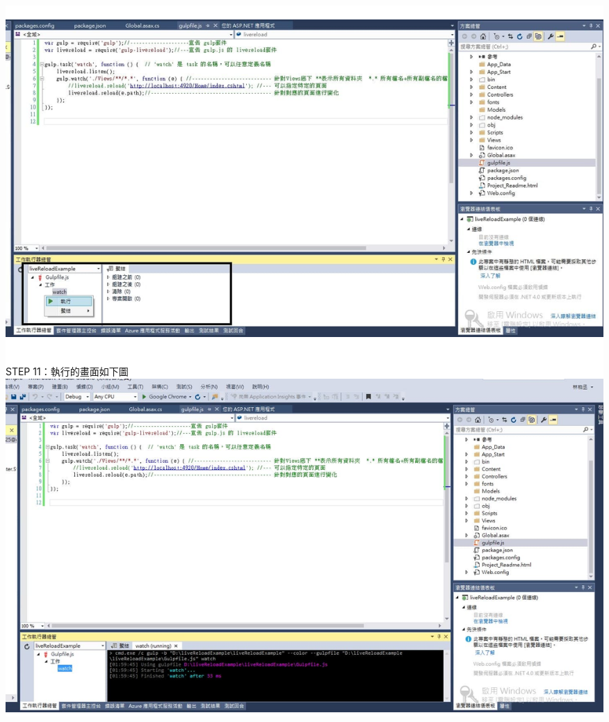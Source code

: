<br/> <img src="/assets/image/LearnNote/2017_04_23_14.jpg" width="100%" height="100%" />

<br/>
STEP 11：執行的畫面如下圖
<br/> <img src="/assets/image/LearnNote/2017_04_23_15.jpg" width="100%" height="100%" />
